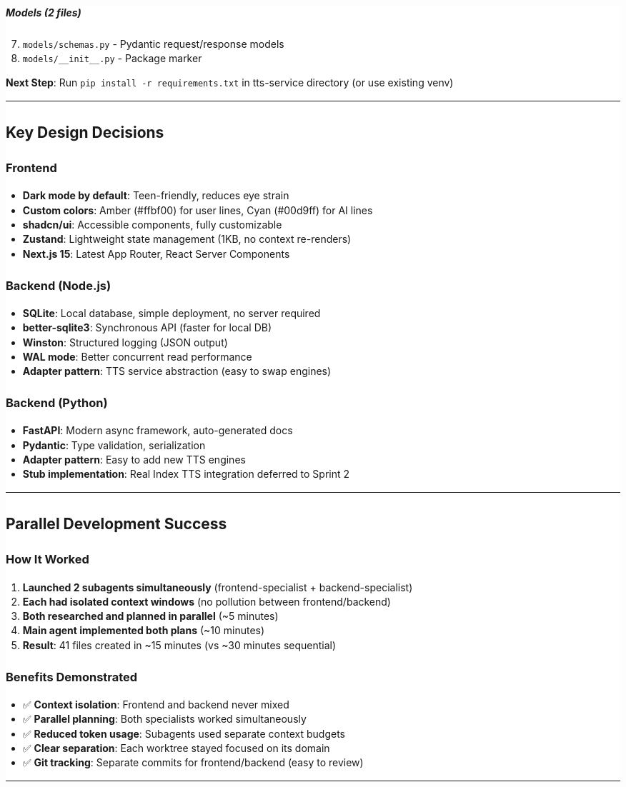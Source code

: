 ##### Models (2 files)
7. `models/schemas.py` - Pydantic request/response models
8. `models/__init__.py` - Package marker

**Next Step**: Run `pip install -r requirements.txt` in tts-service directory (or use existing venv)

---

## Key Design Decisions

### Frontend
- **Dark mode by default**: Teen-friendly, reduces eye strain
- **Custom colors**: Amber (#ffbf00) for user lines, Cyan (#00d9ff) for AI lines
- **shadcn/ui**: Accessible components, fully customizable
- **Zustand**: Lightweight state management (1KB, no context re-renders)
- **Next.js 15**: Latest App Router, React Server Components

### Backend (Node.js)
- **SQLite**: Local database, simple deployment, no server required
- **better-sqlite3**: Synchronous API (faster for local DB)
- **Winston**: Structured logging (JSON output)
- **WAL mode**: Better concurrent read performance
- **Adapter pattern**: TTS service abstraction (easy to swap engines)

### Backend (Python)
- **FastAPI**: Modern async framework, auto-generated docs
- **Pydantic**: Type validation, serialization
- **Adapter pattern**: Easy to add new TTS engines
- **Stub implementation**: Real Index TTS integration deferred to Sprint 2

---

## Parallel Development Success

### How It Worked
1. **Launched 2 subagents simultaneously** (frontend-specialist + backend-specialist)
2. **Each had isolated context windows** (no pollution between frontend/backend)
3. **Both researched and planned in parallel** (~5 minutes)
4. **Main agent implemented both plans** (~10 minutes)
5. **Result**: 41 files created in ~15 minutes (vs ~30 minutes sequential)

### Benefits Demonstrated
- ✅ **Context isolation**: Frontend and backend never mixed
- ✅ **Parallel planning**: Both specialists worked simultaneously
- ✅ **Reduced token usage**: Subagents used separate context budgets
- ✅ **Clear separation**: Each worktree stayed focused on its domain
- ✅ **Git tracking**: Separate commits for frontend/backend (easy to review)

---
